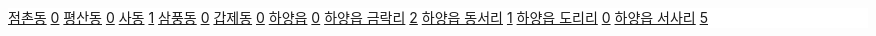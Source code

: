 
  <tr class="item">
    <td><a href="경상북도 경산시 점촌동">점촌동</a></td>
    <td><a href="경상북도 경산시 점촌동">0</a></td>
  </tr>
    

  <tr class="item">
    <td><a href="경상북도 경산시 평산동">평산동</a></td>
    <td><a href="경상북도 경산시 평산동">0</a></td>
  </tr>
    

  <tr class="item">
    <td><a href="경상북도 경산시 사동">사동</a></td>
    <td><a href="경상북도 경산시 사동">1</a></td>
  </tr>
    

  <tr class="item">
    <td><a href="경상북도 경산시 삼풍동">삼풍동</a></td>
    <td><a href="경상북도 경산시 삼풍동">0</a></td>
  </tr>
    

  <tr class="item">
    <td><a href="경상북도 경산시 갑제동">갑제동</a></td>
    <td><a href="경상북도 경산시 갑제동">0</a></td>
  </tr>
    

  <tr class="item">
    <td><a href="경상북도 경산시 하양읍">하양읍</a></td>
    <td><a href="경상북도 경산시 하양읍">0</a></td>
  </tr>
    

  <tr class="item">
    <td><a href="경상북도 경산시 하양읍 금락리">하양읍 금락리</a></td>
    <td><a href="경상북도 경산시 하양읍 금락리">2</a></td>
  </tr>
    

  <tr class="item">
    <td><a href="경상북도 경산시 하양읍 동서리">하양읍 동서리</a></td>
    <td><a href="경상북도 경산시 하양읍 동서리">1</a></td>
  </tr>
    

  <tr class="item">
    <td><a href="경상북도 경산시 하양읍 도리리">하양읍 도리리</a></td>
    <td><a href="경상북도 경산시 하양읍 도리리">0</a></td>
  </tr>
    

  <tr class="item">
    <td><a href="경상북도 경산시 하양읍 서사리">하양읍 서사리</a></td>
    <td><a href="경상북도 경산시 하양읍 서사리">5</a></td>
  </tr>
    
